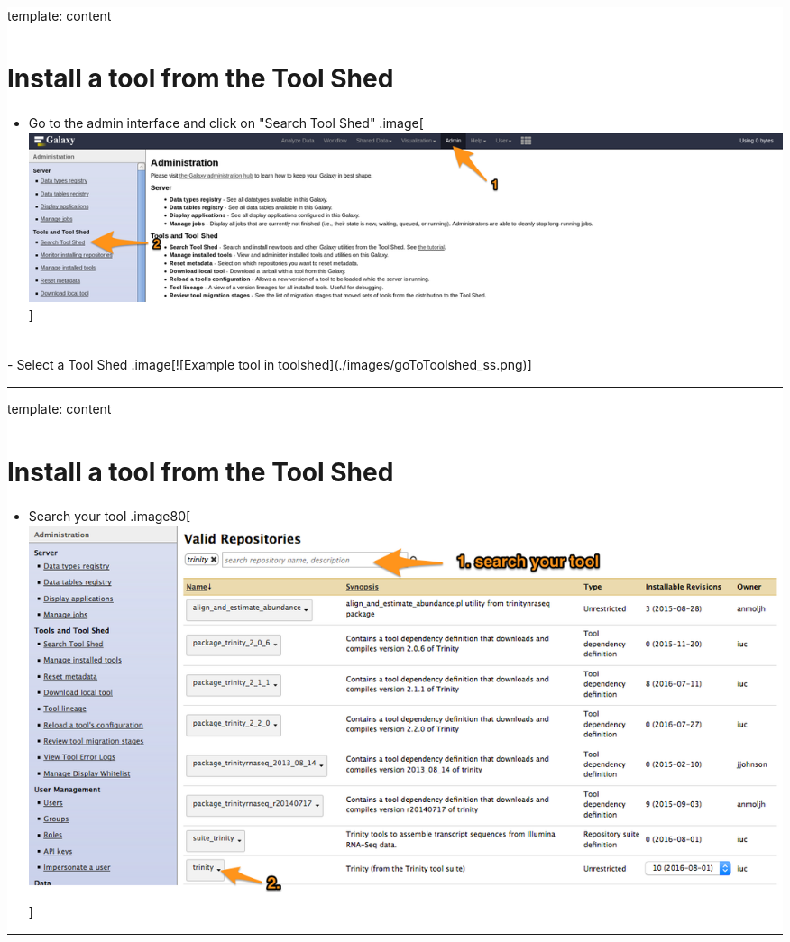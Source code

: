 template: content

# Install a tool from the Tool Shed
- Go to the admin interface and click on "Search Tool Shed"
.image[![Example tool in toolshed](./images/admin_searchtoolshed_ss.png)]
<br/>
- Select a Tool Shed
.image[![Example tool in toolshed](./images/goToToolshed_ss.png)]

---
template: content

# Install a tool from the Tool Shed
- Search your tool
.image80[![Example tool in toolshed](./images/searchTool_ss.png)]

---